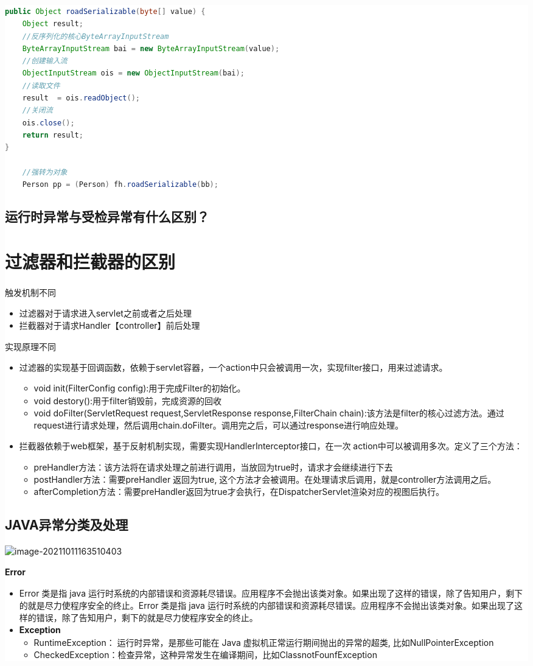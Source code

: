 ```java
public Object roadSerializable(byte[] value) {
    Object result;
    //反序列化的核心ByteArrayInputStream
    ByteArrayInputStream bai = new ByteArrayInputStream(value);
    //创建输入流
    ObjectInputStream ois = new ObjectInputStream(bai);
    //读取文件
    result  = ois.readObject();
    //关闭流
    ois.close();
    return result;
}

    //强转为对象
    Person pp = (Person) fh.roadSerializable(bb);

```

## 运行时异常与受检异常有什么区别？



# 过滤器和拦截器的区别

触发机制不同

* 过滤器对于请求进入servlet之前或者之后处理
* 拦截器对于请求Handler【controller】前后处理

实现原理不同

* 过滤器的实现基于回调函数，依赖于servlet容器，一个action中只会被调用一次，实现filter接口，用来过滤请求。

  * void init(FilterConfig config):用于完成Filter的初始化。
  * void destory():用于filter销毁前，完成资源的回收
  * void doFilter(ServletRequest request,ServletResponse response,FilterChain chain):该方法是filter的核心过滤方法。通过request进行请求处理，然后调用chain.doFilter。调用完之后，可以通过response进行响应处理。

* 拦截器依赖于web框架，基于反射机制实现，需要实现HandlerInterceptor接口，在一次 action中可以被调用多次。定义了三个方法：

  * preHandler方法：该方法将在请求处理之前进行调用，当放回为true时，请求才会继续进行下去
  * postHandler方法：需要preHandler 返回为true, 这个方法才会被调用。在处理请求后调用，就是controller方法调用之后。
  * afterCompletion方法：需要preHandler返回为true才会执行，在DispatcherServlet渲染对应的视图后执行。
  
  

## **JAVA**异常分类及处理

![image-20211011163510403](https://tva1.sinaimg.cn/large/008i3skNgy1gvbgl25lowj60pn0enq4u02.jpg)



**Error**

* Error 类是指 java 运行时系统的内部错误和资源耗尽错误。应用程序不会抛出该类对象。如果出现了这样的错误，除了告知用户，剩下的就是尽力使程序安全的终止。Error 类是指 java 运行时系统的内部错误和资源耗尽错误。应用程序不会抛出该类对象。如果出现了这样的错误，除了告知用户，剩下的就是尽力使程序安全的终止。
* **Exception**
  * RuntimeException： 运行时异常，是那些可能在 Java 虚拟机正常运行期间抛出的异常的超类, 比如NullPointerException
  * CheckedException：检查异常，这种异常发生在编译期间，比如ClassnotFounfException
